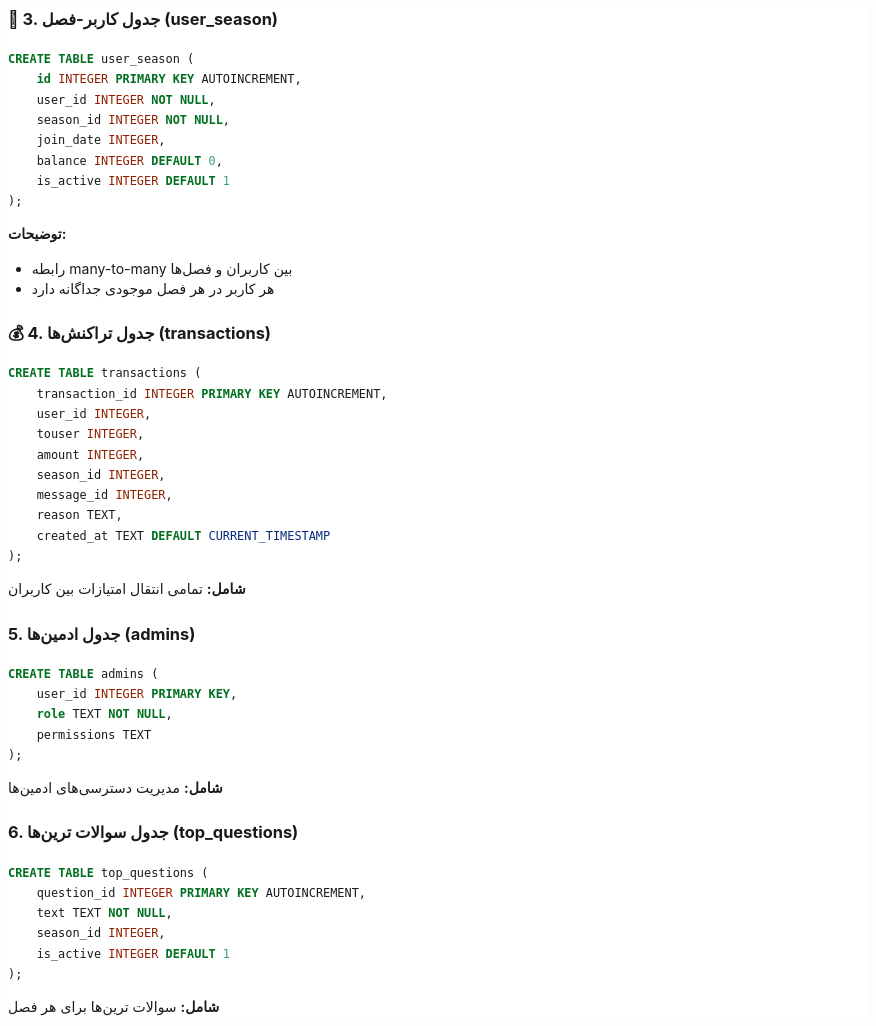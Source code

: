 ### 🔗 3. جدول کاربر-فصل (user_season)
```sql
CREATE TABLE user_season (
    id INTEGER PRIMARY KEY AUTOINCREMENT,
    user_id INTEGER NOT NULL,
    season_id INTEGER NOT NULL,
    join_date INTEGER,
    balance INTEGER DEFAULT 0,
    is_active INTEGER DEFAULT 1
);
```

**توضیحات:**
- رابطه many-to-many بین کاربران و فصل‌ها
- هر کاربر در هر فصل موجودی جداگانه دارد

### 💰 4. جدول تراکنش‌ها (transactions)
```sql
CREATE TABLE transactions (
    transaction_id INTEGER PRIMARY KEY AUTOINCREMENT,
    user_id INTEGER,
    touser INTEGER,
    amount INTEGER,
    season_id INTEGER,
    message_id INTEGER,
    reason TEXT,
    created_at TEXT DEFAULT CURRENT_TIMESTAMP
);
```
**شامل:** تمامی انتقال امتیازات بین کاربران

### 5. جدول ادمین‌ها (admins)
```sql
CREATE TABLE admins (
    user_id INTEGER PRIMARY KEY,
    role TEXT NOT NULL,
    permissions TEXT
);
```
**شامل:** مدیریت دسترسی‌های ادمین‌ها

### 6. جدول سوالات ترین‌ها (top_questions)
```sql
CREATE TABLE top_questions (
    question_id INTEGER PRIMARY KEY AUTOINCREMENT,
    text TEXT NOT NULL,
    season_id INTEGER,
    is_active INTEGER DEFAULT 1
);
```
**شامل:** سوالات ترین‌ها برای هر فصل
